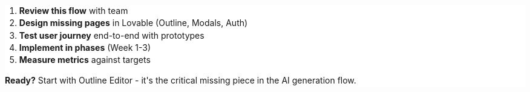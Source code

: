 1. **Review this flow** with team
2. **Design missing pages** in Lovable (Outline, Modals, Auth)
3. **Test user journey** end-to-end with prototypes
4. **Implement in phases** (Week 1-3)
5. **Measure metrics** against targets

**Ready?** Start with Outline Editor - it's the critical missing piece in the AI generation flow.
